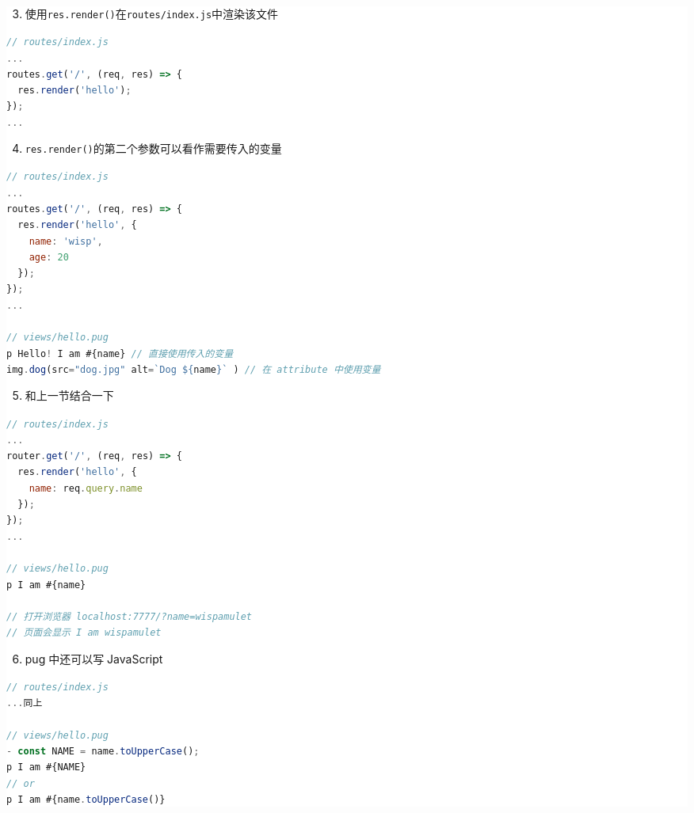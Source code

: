 3. 使用`res.render()`在`routes/index.js`中渲染该文件

```js
// routes/index.js
...
routes.get('/', (req, res) => {
  res.render('hello');
});
...
```

4. `res.render()`的第二个参数可以看作需要传入的变量

```js
// routes/index.js
...
routes.get('/', (req, res) => {
  res.render('hello', {
    name: 'wisp',
    age: 20
  });
});
...

// views/hello.pug
p Hello! I am #{name} // 直接使用传入的变量
img.dog(src="dog.jpg" alt=`Dog ${name}` ) // 在 attribute 中使用变量
```

5. 和上一节结合一下

```js
// routes/index.js
...
router.get('/', (req, res) => {
  res.render('hello', {
    name: req.query.name
  });
});
...

// views/hello.pug
p I am #{name}

// 打开浏览器 localhost:7777/?name=wispamulet
// 页面会显示 I am wispamulet
```

6. pug 中还可以写 JavaScript

```js
// routes/index.js
...同上

// views/hello.pug
- const NAME = name.toUpperCase();
p I am #{NAME}
// or
p I am #{name.toUpperCase()}
```
